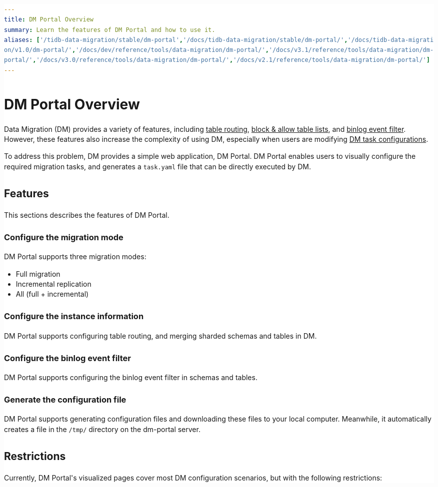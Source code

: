 ```yaml
---
title: DM Portal Overview
summary: Learn the features of DM Portal and how to use it.
aliases: ['/tidb-data-migration/stable/dm-portal','/docs/tidb-data-migration/stable/dm-portal/','/docs/tidb-data-migration/v1.0/dm-portal/','/docs/dev/reference/tools/data-migration/dm-portal/','/docs/v3.1/reference/tools/data-migration/dm-portal/','/docs/v3.0/reference/tools/data-migration/dm-portal/','/docs/v2.1/reference/tools/data-migration/dm-portal/']
---
```


# DM Portal Overview

Data Migration (DM) provides a variety of features, including [table routing](feature-overview.md#table-routing), [block & allow table lists](feature-overview.md#block-and-allow-table-lists), and [binlog event filter](feature-overview.md#binlog-event-filter). However, these features also increase the complexity of using DM, especially when users are modifying [DM task configurations](task-configuration-file.md).

To address this problem, DM provides a simple web application, DM Portal. DM Portal enables users to visually configure the required migration tasks, and generates a `task.yaml` file that can be directly executed by DM.

## Features

This sections describes the features of DM Portal.

### Configure the migration mode

DM Portal supports three migration modes:

- Full migration
- Incremental replication
- All (full + incremental)

### Configure the instance information

DM Portal supports configuring table routing, and merging sharded schemas and tables in DM.

### Configure the binlog event filter

DM Portal supports configuring the binlog event filter in schemas and tables.

### Generate the configuration file

DM Portal supports generating configuration files and downloading these files to your local computer. Meanwhile, it automatically creates a file in the `/tmp/` directory on the dm-portal server.

## Restrictions

Currently, DM Portal's visualized pages cover most DM configuration scenarios, but with the following restrictions:
